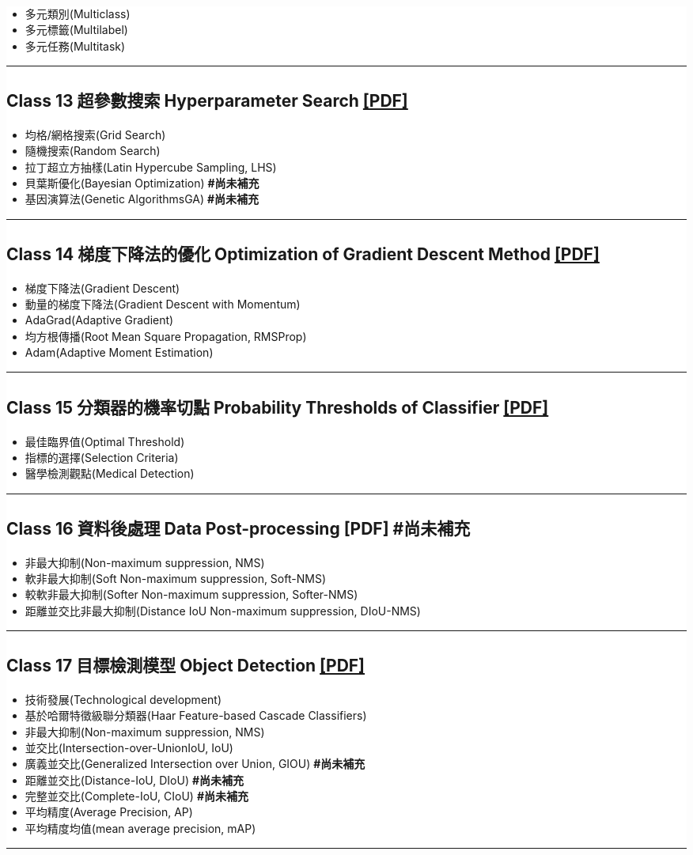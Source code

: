   * 多元類別(Multiclass)
  * 多元標籤(Multilabel)
  * 多元任務(Multitask) 
---  
## Class 13 超參數搜索 Hyperparameter Search [[PDF]](https://github.com/j82887/Artificial-Intelligence/blob/master/13_Hyperparameter-Search/13_%E8%B6%85%E5%8F%83%E6%95%B8%E6%90%9C%E7%B4%A2.pdf)
* 均格/網格搜索(Grid Search)
* 隨機搜索(Random Search)
* 拉丁超立方抽樣(Latin Hypercube Sampling, LHS)
* 貝葉斯優化(Bayesian Optimization) **#尚未補充**
* 基因演算法(Genetic AlgorithmsGA) **#尚未補充**
---
## Class 14 梯度下降法的優化 Optimization of Gradient Descent Method [[PDF]](https://github.com/j82887/Artificial-Intelligence/blob/master/14_Optimization%20of%20Gradient%20Descent%20Method/14_%E6%A2%AF%E5%BA%A6%E4%B8%8B%E9%99%8D%E6%B3%95.pdf)
* 梯度下降法(Gradient Descent)
* 動量的梯度下降法(Gradient Descent with Momentum)
* AdaGrad(Adaptive Gradient)
* 均方根傳播(Root Mean Square Propagation, RMSProp)
* Adam(Adaptive Moment Estimation)

---
## Class 15 分類器的機率切點 Probability Thresholds of Classifier [[PDF]](https://github.com/j82887/Artificial-Intelligence/raw/master/15_Probability%20Thresholds%20of%20Classifier/15_%E5%88%86%E9%A1%9E%E5%99%A8%E7%9A%84%E6%A9%9F%E7%8E%87%E5%88%87%E9%BB%9E.pdf)
* 最佳臨界值(Optimal Threshold)
* 指標的選擇(Selection Criteria)
* 醫學檢測觀點(Medical Detection)

---
## Class 16 資料後處理 Data Post-processing [PDF] **#尚未補充**
* 非最大抑制(Non-maximum suppression, NMS)
* 軟非最大抑制(Soft Non-maximum suppression, Soft-NMS)
* 較軟非最大抑制(Softer Non-maximum suppression, Softer-NMS)
* 距離並交比非最大抑制(Distance IoU Non-maximum suppression, DIoU-NMS)

---
## Class 17 目標檢測模型 Object Detection [[PDF]](https://github.com/j82887/Artificial-Intelligence/raw/master/17_Object%20Detection/17_%E7%9B%AE%E6%A8%99%E6%AA%A2%E6%B8%AC%E6%A8%A1%E5%9E%8B.pdf)
* 技術發展(Technological development)
* 基於哈爾特徵級聯分類器(Haar Feature-based Cascade Classifiers)
* 非最大抑制(Non-maximum suppression, NMS)
* 並交比(Intersection-over-UnionIoU, IoU)
* 廣義並交比(Generalized Intersection over Union, GIOU) **#尚未補充**
* 距離並交比(Distance-IoU, DIoU) **#尚未補充**
* 完整並交比(Complete-IoU, CIoU) **#尚未補充**
* 平均精度(Average Precision, AP)
* 平均精度均值(mean average precision, mAP)

---